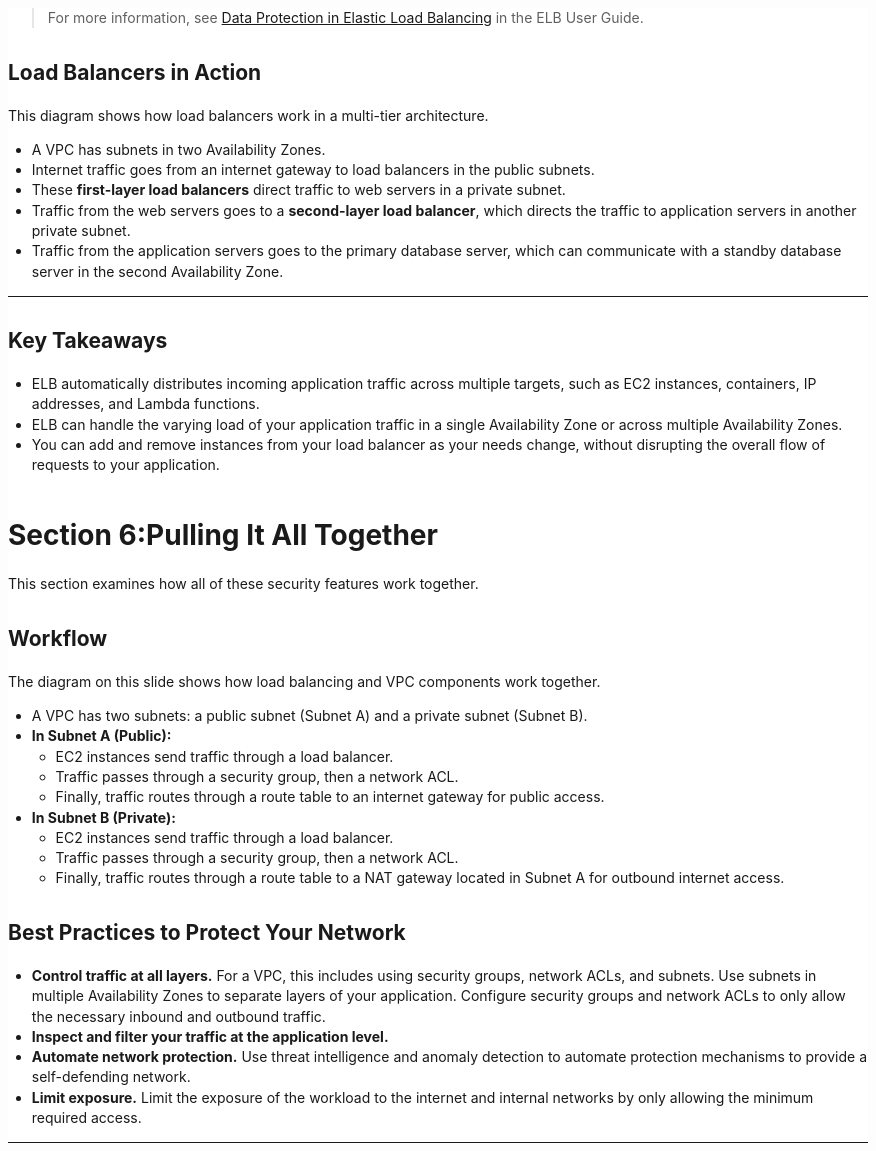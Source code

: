 > For more information, see [Data Protection in Elastic Load Balancing](https://docs.aws.amazon.com/elasticloadbalancing/latest/userguide/data-protection.html) in the ELB User Guide.

## Load Balancers in Action

This diagram shows how load balancers work in a multi-tier architecture.
*   A VPC has subnets in two Availability Zones.
*   Internet traffic goes from an internet gateway to load balancers in the public subnets.
*   These **first-layer load balancers** direct traffic to web servers in a private subnet.
*   Traffic from the web servers goes to a **second-layer load balancer**, which directs the traffic to application servers in another private subnet.
*   Traffic from the application servers goes to the primary database server, which can communicate with a standby database server in the second Availability Zone.

---

## Key Takeaways
*   ELB automatically distributes incoming application traffic across multiple targets, such as EC2 instances, containers, IP addresses, and Lambda functions.
*   ELB can handle the varying load of your application traffic in a single Availability Zone or across multiple Availability Zones.
*   You can add and remove instances from your load balancer as your needs change, without disrupting the overall flow of requests to your application.

# Section 6:Pulling It All Together

This section examines how all of these security features work together.

## Workflow

The diagram on this slide shows how load balancing and VPC components work together.
*   A VPC has two subnets: a public subnet (Subnet A) and a private subnet (Subnet B).
*   **In Subnet A (Public):**
    *   EC2 instances send traffic through a load balancer.
    *   Traffic passes through a security group, then a network ACL.
    *   Finally, traffic routes through a route table to an internet gateway for public access.
*   **In Subnet B (Private):**
    *   EC2 instances send traffic through a load balancer.
    *   Traffic passes through a security group, then a network ACL.
    *   Finally, traffic routes through a route table to a NAT gateway located in Subnet A for outbound internet access.

## Best Practices to Protect Your Network

*   **Control traffic at all layers.** For a VPC, this includes using security groups, network ACLs, and subnets. Use subnets in multiple Availability Zones to separate layers of your application. Configure security groups and network ACLs to only allow the necessary inbound and outbound traffic.
*   **Inspect and filter your traffic at the application level.**
*   **Automate network protection.** Use threat intelligence and anomaly detection to automate protection mechanisms to provide a self-defending network.
*   **Limit exposure.** Limit the exposure of the workload to the internet and internal networks by only allowing the minimum required access.

---